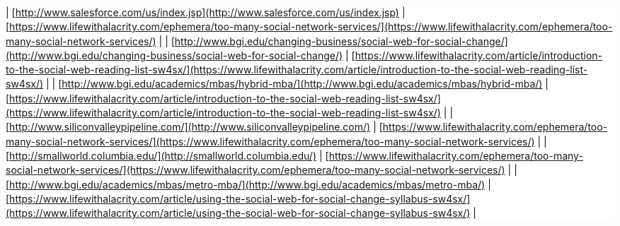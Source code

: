 | [http://www.salesforce.com/us/index.jsp](http://www.salesforce.com/us/index.jsp)                                                                                                                                                                                                                                                                                                                                                                                                                                                                       | [https://www.lifewithalacrity.com/ephemera/too-many-social-network-services/](https://www.lifewithalacrity.com/ephemera/too-many-social-network-services/)                                                                                       |
| [http://www.bgi.edu/changing-business/social-web-for-social-change/](http://www.bgi.edu/changing-business/social-web-for-social-change/)                                                                                                                                                                                                                                                                                                                                                                                                               | [https://www.lifewithalacrity.com/article/introduction-to-the-social-web-reading-list-sw4sx/](https://www.lifewithalacrity.com/article/introduction-to-the-social-web-reading-list-sw4sx/)                                                       |
| [http://www.bgi.edu/academics/mbas/hybrid-mba/](http://www.bgi.edu/academics/mbas/hybrid-mba/)                                                                                                                                                                                                                                                                                                                                                                                                                                                         | [https://www.lifewithalacrity.com/article/introduction-to-the-social-web-reading-list-sw4sx/](https://www.lifewithalacrity.com/article/introduction-to-the-social-web-reading-list-sw4sx/)                                                       |
| [http://www.siliconvalleypipeline.com/](http://www.siliconvalleypipeline.com/)                                                                                                                                                                                                                                                                                                                                                                                                                                                                         | [https://www.lifewithalacrity.com/ephemera/too-many-social-network-services/](https://www.lifewithalacrity.com/ephemera/too-many-social-network-services/)                                                                                       |
| [http://smallworld.columbia.edu/](http://smallworld.columbia.edu/)                                                                                                                                                                                                                                                                                                                                                                                                                                                                                     | [https://www.lifewithalacrity.com/ephemera/too-many-social-network-services/](https://www.lifewithalacrity.com/ephemera/too-many-social-network-services/)                                                                                       |
| [http://www.bgi.edu/academics/mbas/metro-mba/](http://www.bgi.edu/academics/mbas/metro-mba/)                                                                                                                                                                                                                                                                                                                                                                                                                                                           | [https://www.lifewithalacrity.com/article/using-the-social-web-for-social-change-syllabus-sw4sx/](https://www.lifewithalacrity.com/article/using-the-social-web-for-social-change-syllabus-sw4sx/)                                               |
